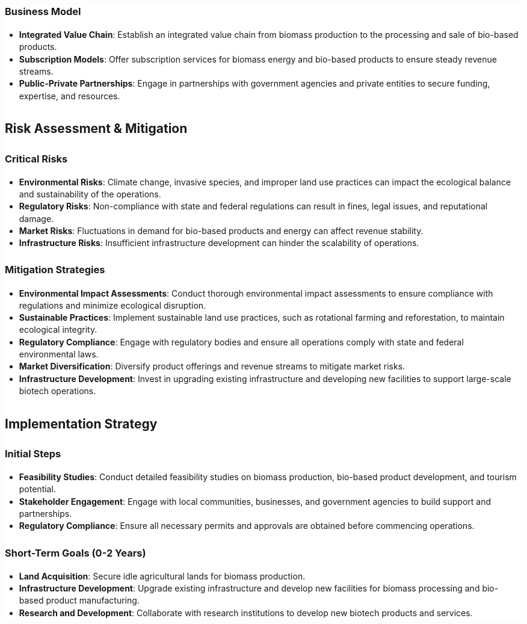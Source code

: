 ### Business Model
- **Integrated Value Chain**: Establish an integrated value chain from biomass production to the processing and sale of bio-based products.
- **Subscription Models**: Offer subscription services for biomass energy and bio-based products to ensure steady revenue streams.
- **Public-Private Partnerships**: Engage in partnerships with government agencies and private entities to secure funding, expertise, and resources.

## Risk Assessment & Mitigation

### Critical Risks
- **Environmental Risks**: Climate change, invasive species, and improper land use practices can impact the ecological balance and sustainability of the operations.
- **Regulatory Risks**: Non-compliance with state and federal regulations can result in fines, legal issues, and reputational damage.
- **Market Risks**: Fluctuations in demand for bio-based products and energy can affect revenue stability.
- **Infrastructure Risks**: Insufficient infrastructure development can hinder the scalability of operations.

### Mitigation Strategies
- **Environmental Impact Assessments**: Conduct thorough environmental impact assessments to ensure compliance with regulations and minimize ecological disruption.
- **Sustainable Practices**: Implement sustainable land use practices, such as rotational farming and reforestation, to maintain ecological integrity.
- **Regulatory Compliance**: Engage with regulatory bodies and ensure all operations comply with state and federal environmental laws.
- **Market Diversification**: Diversify product offerings and revenue streams to mitigate market risks.
- **Infrastructure Development**: Invest in upgrading existing infrastructure and developing new facilities to support large-scale biotech operations.

## Implementation Strategy

### Initial Steps
- **Feasibility Studies**: Conduct detailed feasibility studies on biomass production, bio-based product development, and tourism potential.
- **Stakeholder Engagement**: Engage with local communities, businesses, and government agencies to build support and partnerships.
- **Regulatory Compliance**: Ensure all necessary permits and approvals are obtained before commencing operations.

### Short-Term Goals (0-2 Years)
- **Land Acquisition**: Secure idle agricultural lands for biomass production.
- **Infrastructure Development**: Upgrade existing infrastructure and develop new facilities for biomass processing and bio-based product manufacturing.
- **Research and Development**: Collaborate with research institutions to develop new biotech products and services.
